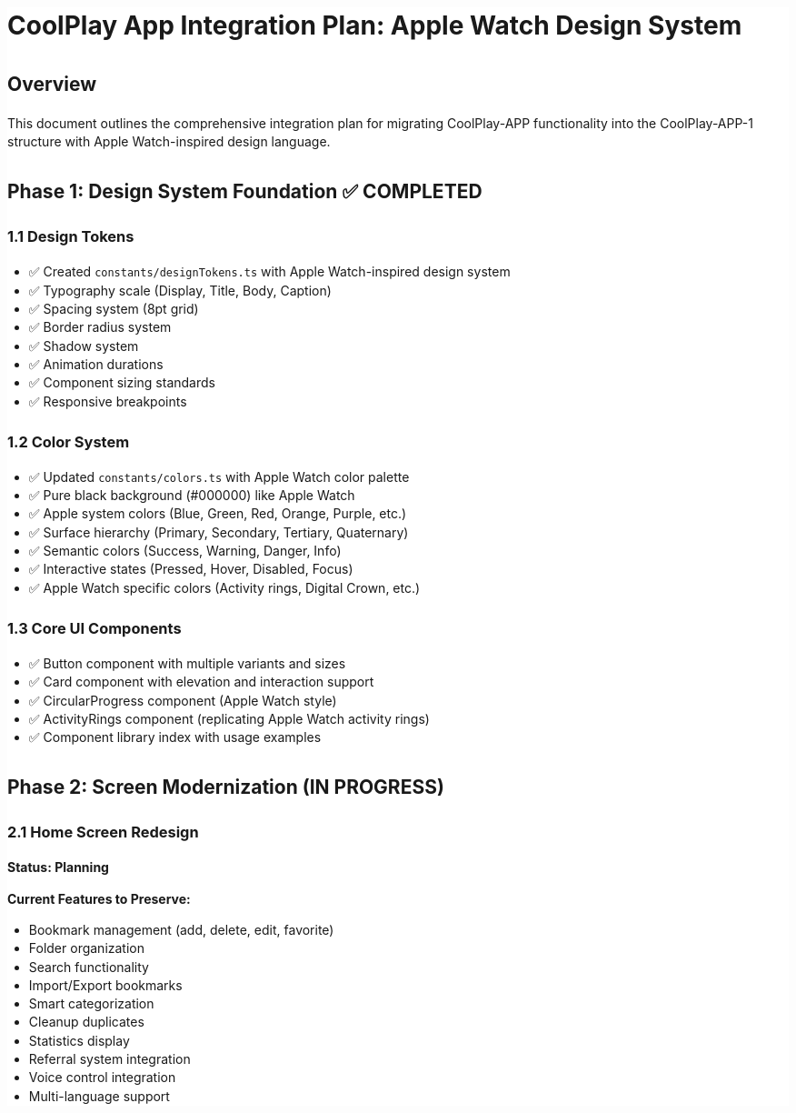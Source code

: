 # CoolPlay App Integration Plan: Apple Watch Design System

## Overview
This document outlines the comprehensive integration plan for migrating CoolPlay-APP functionality into the CoolPlay-APP-1 structure with Apple Watch-inspired design language.

## Phase 1: Design System Foundation ✅ COMPLETED

### 1.1 Design Tokens
- ✅ Created `constants/designTokens.ts` with Apple Watch-inspired design system
- ✅ Typography scale (Display, Title, Body, Caption)
- ✅ Spacing system (8pt grid)
- ✅ Border radius system
- ✅ Shadow system
- ✅ Animation durations
- ✅ Component sizing standards
- ✅ Responsive breakpoints

### 1.2 Color System
- ✅ Updated `constants/colors.ts` with Apple Watch color palette
- ✅ Pure black background (#000000) like Apple Watch
- ✅ Apple system colors (Blue, Green, Red, Orange, Purple, etc.)
- ✅ Surface hierarchy (Primary, Secondary, Tertiary, Quaternary)
- ✅ Semantic colors (Success, Warning, Danger, Info)
- ✅ Interactive states (Pressed, Hover, Disabled, Focus)
- ✅ Apple Watch specific colors (Activity rings, Digital Crown, etc.)

### 1.3 Core UI Components
- ✅ Button component with multiple variants and sizes
- ✅ Card component with elevation and interaction support
- ✅ CircularProgress component (Apple Watch style)
- ✅ ActivityRings component (replicating Apple Watch activity rings)
- ✅ Component library index with usage examples

## Phase 2: Screen Modernization (IN PROGRESS)

### 2.1 Home Screen Redesign
**Status: Planning**

**Current Features to Preserve:**
- Bookmark management (add, delete, edit, favorite)
- Folder organization
- Search functionality
- Import/Export bookmarks
- Smart categorization
- Cleanup duplicates
- Statistics display
- Referral system integration
- Voice control integration
- Multi-language support
